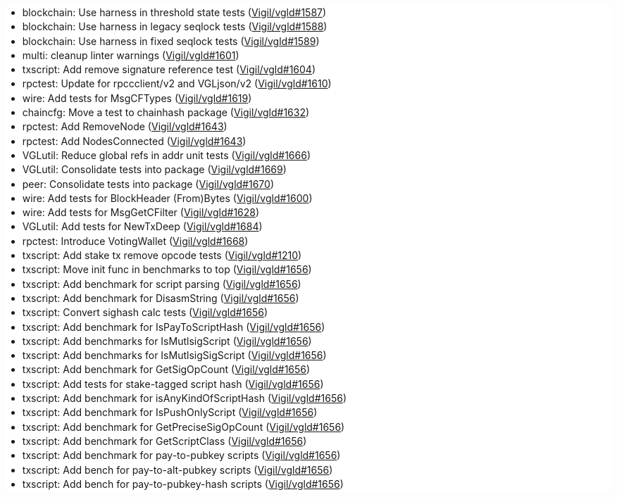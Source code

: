 - blockchain: Use harness in threshold state tests ([Vigil/vgld#1587](https://github.com/vigilnetwork/vgl/pull/1587))
- blockchain: Use harness in legacy seqlock tests ([Vigil/vgld#1588](https://github.com/vigilnetwork/vgl/pull/1588))
- blockchain: Use harness in fixed seqlock tests ([Vigil/vgld#1589](https://github.com/vigilnetwork/vgl/pull/1589))
- multi: cleanup linter warnings ([Vigil/vgld#1601](https://github.com/vigilnetwork/vgl/pull/1601))
- txscript: Add remove signature reference test ([Vigil/vgld#1604](https://github.com/vigilnetwork/vgl/pull/1604))
- rpctest: Update for rpccclient/v2 and VGLjson/v2 ([Vigil/vgld#1610](https://github.com/vigilnetwork/vgl/pull/1610))
- wire: Add tests for MsgCFTypes ([Vigil/vgld#1619](https://github.com/vigilnetwork/vgl/pull/1619))
- chaincfg: Move a test to chainhash package ([Vigil/vgld#1632](https://github.com/vigilnetwork/vgl/pull/1632))
- rpctest: Add RemoveNode ([Vigil/vgld#1643](https://github.com/vigilnetwork/vgl/pull/1643))
- rpctest: Add NodesConnected ([Vigil/vgld#1643](https://github.com/vigilnetwork/vgl/pull/1643))
- VGLutil: Reduce global refs in addr unit tests ([Vigil/vgld#1666](https://github.com/vigilnetwork/vgl/pull/1666))
- VGLutil: Consolidate tests into package ([Vigil/vgld#1669](https://github.com/vigilnetwork/vgl/pull/1669))
- peer: Consolidate tests into package ([Vigil/vgld#1670](https://github.com/vigilnetwork/vgl/pull/1670))
- wire: Add tests for BlockHeader (From)Bytes ([Vigil/vgld#1600](https://github.com/vigilnetwork/vgl/pull/1600))
- wire: Add tests for MsgGetCFilter ([Vigil/vgld#1628](https://github.com/vigilnetwork/vgl/pull/1628))
- VGLutil: Add tests for NewTxDeep ([Vigil/vgld#1684](https://github.com/vigilnetwork/vgl/pull/1684))
- rpctest: Introduce VotingWallet ([Vigil/vgld#1668](https://github.com/vigilnetwork/vgl/pull/1668))
- txscript: Add stake tx remove opcode tests ([Vigil/vgld#1210](https://github.com/vigilnetwork/vgl/pull/1210))
- txscript: Move init func in benchmarks to top ([Vigil/vgld#1656](https://github.com/vigilnetwork/vgl/pull/1656))
- txscript: Add benchmark for script parsing ([Vigil/vgld#1656](https://github.com/vigilnetwork/vgl/pull/1656))
- txscript: Add benchmark for DisasmString ([Vigil/vgld#1656](https://github.com/vigilnetwork/vgl/pull/1656))
- txscript: Convert sighash calc tests ([Vigil/vgld#1656](https://github.com/vigilnetwork/vgl/pull/1656))
- txscript: Add benchmark for IsPayToScriptHash ([Vigil/vgld#1656](https://github.com/vigilnetwork/vgl/pull/1656))
- txscript: Add benchmarks for IsMutlsigScript ([Vigil/vgld#1656](https://github.com/vigilnetwork/vgl/pull/1656))
- txscript: Add benchmarks for IsMutlsigSigScript ([Vigil/vgld#1656](https://github.com/vigilnetwork/vgl/pull/1656))
- txscript: Add benchmark for GetSigOpCount ([Vigil/vgld#1656](https://github.com/vigilnetwork/vgl/pull/1656))
- txscript: Add tests for stake-tagged script hash ([Vigil/vgld#1656](https://github.com/vigilnetwork/vgl/pull/1656))
- txscript: Add benchmark for isAnyKindOfScriptHash ([Vigil/vgld#1656](https://github.com/vigilnetwork/vgl/pull/1656))
- txscript: Add benchmark for IsPushOnlyScript ([Vigil/vgld#1656](https://github.com/vigilnetwork/vgl/pull/1656))
- txscript: Add benchmark for GetPreciseSigOpCount ([Vigil/vgld#1656](https://github.com/vigilnetwork/vgl/pull/1656))
- txscript: Add benchmark for GetScriptClass ([Vigil/vgld#1656](https://github.com/vigilnetwork/vgl/pull/1656))
- txscript: Add benchmark for pay-to-pubkey scripts ([Vigil/vgld#1656](https://github.com/vigilnetwork/vgl/pull/1656))
- txscript: Add bench for pay-to-alt-pubkey scripts ([Vigil/vgld#1656](https://github.com/vigilnetwork/vgl/pull/1656))
- txscript: Add bench for pay-to-pubkey-hash scripts ([Vigil/vgld#1656](https://github.com/vigilnetwork/vgl/pull/1656))